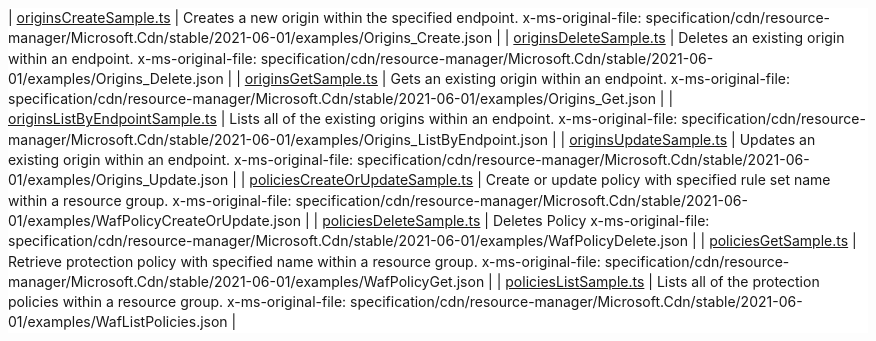 | [originsCreateSample.ts][originscreatesample]                                                                               | Creates a new origin within the specified endpoint. x-ms-original-file: specification/cdn/resource-manager/Microsoft.Cdn/stable/2021-06-01/examples/Origins_Create.json                                                                                                                                                                                                                                                                                                                                                   |
| [originsDeleteSample.ts][originsdeletesample]                                                                               | Deletes an existing origin within an endpoint. x-ms-original-file: specification/cdn/resource-manager/Microsoft.Cdn/stable/2021-06-01/examples/Origins_Delete.json                                                                                                                                                                                                                                                                                                                                                        |
| [originsGetSample.ts][originsgetsample]                                                                                     | Gets an existing origin within an endpoint. x-ms-original-file: specification/cdn/resource-manager/Microsoft.Cdn/stable/2021-06-01/examples/Origins_Get.json                                                                                                                                                                                                                                                                                                                                                              |
| [originsListByEndpointSample.ts][originslistbyendpointsample]                                                               | Lists all of the existing origins within an endpoint. x-ms-original-file: specification/cdn/resource-manager/Microsoft.Cdn/stable/2021-06-01/examples/Origins_ListByEndpoint.json                                                                                                                                                                                                                                                                                                                                         |
| [originsUpdateSample.ts][originsupdatesample]                                                                               | Updates an existing origin within an endpoint. x-ms-original-file: specification/cdn/resource-manager/Microsoft.Cdn/stable/2021-06-01/examples/Origins_Update.json                                                                                                                                                                                                                                                                                                                                                        |
| [policiesCreateOrUpdateSample.ts][policiescreateorupdatesample]                                                             | Create or update policy with specified rule set name within a resource group. x-ms-original-file: specification/cdn/resource-manager/Microsoft.Cdn/stable/2021-06-01/examples/WafPolicyCreateOrUpdate.json                                                                                                                                                                                                                                                                                                                |
| [policiesDeleteSample.ts][policiesdeletesample]                                                                             | Deletes Policy x-ms-original-file: specification/cdn/resource-manager/Microsoft.Cdn/stable/2021-06-01/examples/WafPolicyDelete.json                                                                                                                                                                                                                                                                                                                                                                                       |
| [policiesGetSample.ts][policiesgetsample]                                                                                   | Retrieve protection policy with specified name within a resource group. x-ms-original-file: specification/cdn/resource-manager/Microsoft.Cdn/stable/2021-06-01/examples/WafPolicyGet.json                                                                                                                                                                                                                                                                                                                                 |
| [policiesListSample.ts][policieslistsample]                                                                                 | Lists all of the protection policies within a resource group. x-ms-original-file: specification/cdn/resource-manager/Microsoft.Cdn/stable/2021-06-01/examples/WafListPolicies.json                                                                                                                                                                                                                                                                                                                                        |

[donotnormalizeafdcustomdomainscreatesample]: https://github.com/Azure/azure-sdk-for-js/blob/main/sdk/cdn/arm-cdn/samples/v7/typescript/src/DoNotNormalizeAfdCustomDomainsCreateSample.ts
[donotnormalizeafdcustomdomainsdeletesample]: https://github.com/Azure/azure-sdk-for-js/blob/main/sdk/cdn/arm-cdn/samples/v7/typescript/src/DoNotNormalizeAfdCustomDomainsDeleteSample.ts
[donotnormalizeafdcustomdomainsgetsample]: https://github.com/Azure/azure-sdk-for-js/blob/main/sdk/cdn/arm-cdn/samples/v7/typescript/src/DoNotNormalizeAfdCustomDomainsGetSample.ts
[donotnormalizeafdcustomdomainslistbyprofilesample]: https://github.com/Azure/azure-sdk-for-js/blob/main/sdk/cdn/arm-cdn/samples/v7/typescript/src/DoNotNormalizeAfdCustomDomainsListByProfileSample.ts
[donotnormalizeafdcustomdomainsrefreshvalidationtokensample]: https://github.com/Azure/azure-sdk-for-js/blob/main/sdk/cdn/arm-cdn/samples/v7/typescript/src/DoNotNormalizeAfdCustomDomainsRefreshValidationTokenSample.ts
[donotnormalizeafdcustomdomainsupdatesample]: https://github.com/Azure/azure-sdk-for-js/blob/main/sdk/cdn/arm-cdn/samples/v7/typescript/src/DoNotNormalizeAfdCustomDomainsUpdateSample.ts
[donotnormalizeafdendpointscreatesample]: https://github.com/Azure/azure-sdk-for-js/blob/main/sdk/cdn/arm-cdn/samples/v7/typescript/src/DoNotNormalizeAfdEndpointsCreateSample.ts
[donotnormalizeafdendpointsdeletesample]: https://github.com/Azure/azure-sdk-for-js/blob/main/sdk/cdn/arm-cdn/samples/v7/typescript/src/DoNotNormalizeAfdEndpointsDeleteSample.ts
[donotnormalizeafdendpointsgetsample]: https://github.com/Azure/azure-sdk-for-js/blob/main/sdk/cdn/arm-cdn/samples/v7/typescript/src/DoNotNormalizeAfdEndpointsGetSample.ts
[donotnormalizeafdendpointslistbyprofilesample]: https://github.com/Azure/azure-sdk-for-js/blob/main/sdk/cdn/arm-cdn/samples/v7/typescript/src/DoNotNormalizeAfdEndpointsListByProfileSample.ts
[donotnormalizeafdendpointslistresourceusagesample]: https://github.com/Azure/azure-sdk-for-js/blob/main/sdk/cdn/arm-cdn/samples/v7/typescript/src/DoNotNormalizeAfdEndpointsListResourceUsageSample.ts
[donotnormalizeafdendpointspurgecontentsample]: https://github.com/Azure/azure-sdk-for-js/blob/main/sdk/cdn/arm-cdn/samples/v7/typescript/src/DoNotNormalizeAfdEndpointsPurgeContentSample.ts
[donotnormalizeafdendpointsupdatesample]: https://github.com/Azure/azure-sdk-for-js/blob/main/sdk/cdn/arm-cdn/samples/v7/typescript/src/DoNotNormalizeAfdEndpointsUpdateSample.ts
[donotnormalizeafdendpointsvalidatecustomdomainsample]: https://github.com/Azure/azure-sdk-for-js/blob/main/sdk/cdn/arm-cdn/samples/v7/typescript/src/DoNotNormalizeAfdEndpointsValidateCustomDomainSample.ts
[donotnormalizeafdorigingroupscreatesample]: https://github.com/Azure/azure-sdk-for-js/blob/main/sdk/cdn/arm-cdn/samples/v7/typescript/src/DoNotNormalizeAfdOriginGroupsCreateSample.ts
[donotnormalizeafdorigingroupsdeletesample]: https://github.com/Azure/azure-sdk-for-js/blob/main/sdk/cdn/arm-cdn/samples/v7/typescript/src/DoNotNormalizeAfdOriginGroupsDeleteSample.ts
[donotnormalizeafdorigingroupsgetsample]: https://github.com/Azure/azure-sdk-for-js/blob/main/sdk/cdn/arm-cdn/samples/v7/typescript/src/DoNotNormalizeAfdOriginGroupsGetSample.ts
[donotnormalizeafdorigingroupslistbyprofilesample]: https://github.com/Azure/azure-sdk-for-js/blob/main/sdk/cdn/arm-cdn/samples/v7/typescript/src/DoNotNormalizeAfdOriginGroupsListByProfileSample.ts
[donotnormalizeafdorigingroupslistresourceusagesample]: https://github.com/Azure/azure-sdk-for-js/blob/main/sdk/cdn/arm-cdn/samples/v7/typescript/src/DoNotNormalizeAfdOriginGroupsListResourceUsageSample.ts
[donotnormalizeafdorigingroupsupdatesample]: https://github.com/Azure/azure-sdk-for-js/blob/main/sdk/cdn/arm-cdn/samples/v7/typescript/src/DoNotNormalizeAfdOriginGroupsUpdateSample.ts
[donotnormalizeafdoriginscreatesample]: https://github.com/Azure/azure-sdk-for-js/blob/main/sdk/cdn/arm-cdn/samples/v7/typescript/src/DoNotNormalizeAfdOriginsCreateSample.ts
[donotnormalizeafdoriginsdeletesample]: https://github.com/Azure/azure-sdk-for-js/blob/main/sdk/cdn/arm-cdn/samples/v7/typescript/src/DoNotNormalizeAfdOriginsDeleteSample.ts
[donotnormalizeafdoriginsgetsample]: https://github.com/Azure/azure-sdk-for-js/blob/main/sdk/cdn/arm-cdn/samples/v7/typescript/src/DoNotNormalizeAfdOriginsGetSample.ts
[donotnormalizeafdoriginslistbyorigingroupsample]: https://github.com/Azure/azure-sdk-for-js/blob/main/sdk/cdn/arm-cdn/samples/v7/typescript/src/DoNotNormalizeAfdOriginsListByOriginGroupSample.ts
[donotnormalizeafdoriginsupdatesample]: https://github.com/Azure/azure-sdk-for-js/blob/main/sdk/cdn/arm-cdn/samples/v7/typescript/src/DoNotNormalizeAfdOriginsUpdateSample.ts
[donotnormalizeafdprofilescheckhostnameavailabilitysample]: https://github.com/Azure/azure-sdk-for-js/blob/main/sdk/cdn/arm-cdn/samples/v7/typescript/src/DoNotNormalizeAfdProfilesCheckHostNameAvailabilitySample.ts
[donotnormalizeafdprofileslistresourceusagesample]: https://github.com/Azure/azure-sdk-for-js/blob/main/sdk/cdn/arm-cdn/samples/v7/typescript/src/DoNotNormalizeAfdProfilesListResourceUsageSample.ts
[checkendpointnameavailabilitysample]: https://github.com/Azure/azure-sdk-for-js/blob/main/sdk/cdn/arm-cdn/samples/v7/typescript/src/checkEndpointNameAvailabilitySample.ts
[checknameavailabilitysample]: https://github.com/Azure/azure-sdk-for-js/blob/main/sdk/cdn/arm-cdn/samples/v7/typescript/src/checkNameAvailabilitySample.ts
[checknameavailabilitywithsubscriptionsample]: https://github.com/Azure/azure-sdk-for-js/blob/main/sdk/cdn/arm-cdn/samples/v7/typescript/src/checkNameAvailabilityWithSubscriptionSample.ts
[customdomainscreatesample]: https://github.com/Azure/azure-sdk-for-js/blob/main/sdk/cdn/arm-cdn/samples/v7/typescript/src/customDomainsCreateSample.ts
[customdomainsdeletesample]: https://github.com/Azure/azure-sdk-for-js/blob/main/sdk/cdn/arm-cdn/samples/v7/typescript/src/customDomainsDeleteSample.ts
[customdomainsdisablecustomhttpssample]: https://github.com/Azure/azure-sdk-for-js/blob/main/sdk/cdn/arm-cdn/samples/v7/typescript/src/customDomainsDisableCustomHttpsSample.ts
[customdomainsenablecustomhttpssample]: https://github.com/Azure/azure-sdk-for-js/blob/main/sdk/cdn/arm-cdn/samples/v7/typescript/src/customDomainsEnableCustomHttpsSample.ts
[customdomainsgetsample]: https://github.com/Azure/azure-sdk-for-js/blob/main/sdk/cdn/arm-cdn/samples/v7/typescript/src/customDomainsGetSample.ts
[customdomainslistbyendpointsample]: https://github.com/Azure/azure-sdk-for-js/blob/main/sdk/cdn/arm-cdn/samples/v7/typescript/src/customDomainsListByEndpointSample.ts
[edgenodeslistsample]: https://github.com/Azure/azure-sdk-for-js/blob/main/sdk/cdn/arm-cdn/samples/v7/typescript/src/edgeNodesListSample.ts
[endpointscreatesample]: https://github.com/Azure/azure-sdk-for-js/blob/main/sdk/cdn/arm-cdn/samples/v7/typescript/src/endpointsCreateSample.ts
[endpointsdeletesample]: https://github.com/Azure/azure-sdk-for-js/blob/main/sdk/cdn/arm-cdn/samples/v7/typescript/src/endpointsDeleteSample.ts
[endpointsgetsample]: https://github.com/Azure/azure-sdk-for-js/blob/main/sdk/cdn/arm-cdn/samples/v7/typescript/src/endpointsGetSample.ts
[endpointslistbyprofilesample]: https://github.com/Azure/azure-sdk-for-js/blob/main/sdk/cdn/arm-cdn/samples/v7/typescript/src/endpointsListByProfileSample.ts
[endpointslistresourceusagesample]: https://github.com/Azure/azure-sdk-for-js/blob/main/sdk/cdn/arm-cdn/samples/v7/typescript/src/endpointsListResourceUsageSample.ts
[endpointsloadcontentsample]: https://github.com/Azure/azure-sdk-for-js/blob/main/sdk/cdn/arm-cdn/samples/v7/typescript/src/endpointsLoadContentSample.ts
[endpointspurgecontentsample]: https://github.com/Azure/azure-sdk-for-js/blob/main/sdk/cdn/arm-cdn/samples/v7/typescript/src/endpointsPurgeContentSample.ts
[endpointsstartsample]: https://github.com/Azure/azure-sdk-for-js/blob/main/sdk/cdn/arm-cdn/samples/v7/typescript/src/endpointsStartSample.ts
[endpointsstopsample]: https://github.com/Azure/azure-sdk-for-js/blob/main/sdk/cdn/arm-cdn/samples/v7/typescript/src/endpointsStopSample.ts
[endpointsupdatesample]: https://github.com/Azure/azure-sdk-for-js/blob/main/sdk/cdn/arm-cdn/samples/v7/typescript/src/endpointsUpdateSample.ts
[endpointsvalidatecustomdomainsample]: https://github.com/Azure/azure-sdk-for-js/blob/main/sdk/cdn/arm-cdn/samples/v7/typescript/src/endpointsValidateCustomDomainSample.ts
[loganalyticsgetloganalyticslocationssample]: https://github.com/Azure/azure-sdk-for-js/blob/main/sdk/cdn/arm-cdn/samples/v7/typescript/src/logAnalyticsGetLogAnalyticsLocationsSample.ts
[loganalyticsgetloganalyticsmetricssample]: https://github.com/Azure/azure-sdk-for-js/blob/main/sdk/cdn/arm-cdn/samples/v7/typescript/src/logAnalyticsGetLogAnalyticsMetricsSample.ts
[loganalyticsgetloganalyticsrankingssample]: https://github.com/Azure/azure-sdk-for-js/blob/main/sdk/cdn/arm-cdn/samples/v7/typescript/src/logAnalyticsGetLogAnalyticsRankingsSample.ts
[loganalyticsgetloganalyticsresourcessample]: https://github.com/Azure/azure-sdk-for-js/blob/main/sdk/cdn/arm-cdn/samples/v7/typescript/src/logAnalyticsGetLogAnalyticsResourcesSample.ts
[loganalyticsgetwafloganalyticsmetricssample]: https://github.com/Azure/azure-sdk-for-js/blob/main/sdk/cdn/arm-cdn/samples/v7/typescript/src/logAnalyticsGetWafLogAnalyticsMetricsSample.ts
[loganalyticsgetwafloganalyticsrankingssample]: https://github.com/Azure/azure-sdk-for-js/blob/main/sdk/cdn/arm-cdn/samples/v7/typescript/src/logAnalyticsGetWafLogAnalyticsRankingsSample.ts
[managedrulesetslistsample]: https://github.com/Azure/azure-sdk-for-js/blob/main/sdk/cdn/arm-cdn/samples/v7/typescript/src/managedRuleSetsListSample.ts
[operationslistsample]: https://github.com/Azure/azure-sdk-for-js/blob/main/sdk/cdn/arm-cdn/samples/v7/typescript/src/operationsListSample.ts
[origingroupscreatesample]: https://github.com/Azure/azure-sdk-for-js/blob/main/sdk/cdn/arm-cdn/samples/v7/typescript/src/originGroupsCreateSample.ts
[origingroupsdeletesample]: https://github.com/Azure/azure-sdk-for-js/blob/main/sdk/cdn/arm-cdn/samples/v7/typescript/src/originGroupsDeleteSample.ts
[origingroupsgetsample]: https://github.com/Azure/azure-sdk-for-js/blob/main/sdk/cdn/arm-cdn/samples/v7/typescript/src/originGroupsGetSample.ts
[origingroupslistbyendpointsample]: https://github.com/Azure/azure-sdk-for-js/blob/main/sdk/cdn/arm-cdn/samples/v7/typescript/src/originGroupsListByEndpointSample.ts
[origingroupsupdatesample]: https://github.com/Azure/azure-sdk-for-js/blob/main/sdk/cdn/arm-cdn/samples/v7/typescript/src/originGroupsUpdateSample.ts
[originscreatesample]: https://github.com/Azure/azure-sdk-for-js/blob/main/sdk/cdn/arm-cdn/samples/v7/typescript/src/originsCreateSample.ts
[originsdeletesample]: https://github.com/Azure/azure-sdk-for-js/blob/main/sdk/cdn/arm-cdn/samples/v7/typescript/src/originsDeleteSample.ts
[originsgetsample]: https://github.com/Azure/azure-sdk-for-js/blob/main/sdk/cdn/arm-cdn/samples/v7/typescript/src/originsGetSample.ts
[originslistbyendpointsample]: https://github.com/Azure/azure-sdk-for-js/blob/main/sdk/cdn/arm-cdn/samples/v7/typescript/src/originsListByEndpointSample.ts
[originsupdatesample]: https://github.com/Azure/azure-sdk-for-js/blob/main/sdk/cdn/arm-cdn/samples/v7/typescript/src/originsUpdateSample.ts
[policiescreateorupdatesample]: https://github.com/Azure/azure-sdk-for-js/blob/main/sdk/cdn/arm-cdn/samples/v7/typescript/src/policiesCreateOrUpdateSample.ts
[policiesdeletesample]: https://github.com/Azure/azure-sdk-for-js/blob/main/sdk/cdn/arm-cdn/samples/v7/typescript/src/policiesDeleteSample.ts
[policiesgetsample]: https://github.com/Azure/azure-sdk-for-js/blob/main/sdk/cdn/arm-cdn/samples/v7/typescript/src/policiesGetSample.ts
[policieslistsample]: https://github.com/Azure/azure-sdk-for-js/blob/main/sdk/cdn/arm-cdn/samples/v7/typescript/src/policiesListSample.ts
[policiesupdatesample]: https://github.com/Azure/azure-sdk-for-js/blob/main/sdk/cdn/arm-cdn/samples/v7/typescript/src/policiesUpdateSample.ts
[profilescreatesample]: https://github.com/Azure/azure-sdk-for-js/blob/main/sdk/cdn/arm-cdn/samples/v7/typescript/src/profilesCreateSample.ts
[profilesdeletesample]: https://github.com/Azure/azure-sdk-for-js/blob/main/sdk/cdn/arm-cdn/samples/v7/typescript/src/profilesDeleteSample.ts
[profilesgeneratessourisample]: https://github.com/Azure/azure-sdk-for-js/blob/main/sdk/cdn/arm-cdn/samples/v7/typescript/src/profilesGenerateSsoUriSample.ts
[profilesgetsample]: https://github.com/Azure/azure-sdk-for-js/blob/main/sdk/cdn/arm-cdn/samples/v7/typescript/src/profilesGetSample.ts
[profileslistbyresourcegroupsample]: https://github.com/Azure/azure-sdk-for-js/blob/main/sdk/cdn/arm-cdn/samples/v7/typescript/src/profilesListByResourceGroupSample.ts
[profileslistresourceusagesample]: https://github.com/Azure/azure-sdk-for-js/blob/main/sdk/cdn/arm-cdn/samples/v7/typescript/src/profilesListResourceUsageSample.ts
[profileslistsample]: https://github.com/Azure/azure-sdk-for-js/blob/main/sdk/cdn/arm-cdn/samples/v7/typescript/src/profilesListSample.ts
[profileslistsupportedoptimizationtypessample]: https://github.com/Azure/azure-sdk-for-js/blob/main/sdk/cdn/arm-cdn/samples/v7/typescript/src/profilesListSupportedOptimizationTypesSample.ts
[profilesupdatesample]: https://github.com/Azure/azure-sdk-for-js/blob/main/sdk/cdn/arm-cdn/samples/v7/typescript/src/profilesUpdateSample.ts
[resourceusagelistsample]: https://github.com/Azure/azure-sdk-for-js/blob/main/sdk/cdn/arm-cdn/samples/v7/typescript/src/resourceUsageListSample.ts
[routescreatesample]: https://github.com/Azure/azure-sdk-for-js/blob/main/sdk/cdn/arm-cdn/samples/v7/typescript/src/routesCreateSample.ts
[routesdeletesample]: https://github.com/Azure/azure-sdk-for-js/blob/main/sdk/cdn/arm-cdn/samples/v7/typescript/src/routesDeleteSample.ts
[routesgetsample]: https://github.com/Azure/azure-sdk-for-js/blob/main/sdk/cdn/arm-cdn/samples/v7/typescript/src/routesGetSample.ts
[routeslistbyendpointsample]: https://github.com/Azure/azure-sdk-for-js/blob/main/sdk/cdn/arm-cdn/samples/v7/typescript/src/routesListByEndpointSample.ts
[routesupdatesample]: https://github.com/Azure/azure-sdk-for-js/blob/main/sdk/cdn/arm-cdn/samples/v7/typescript/src/routesUpdateSample.ts
[rulesetscreatesample]: https://github.com/Azure/azure-sdk-for-js/blob/main/sdk/cdn/arm-cdn/samples/v7/typescript/src/ruleSetsCreateSample.ts
[rulesetsdeletesample]: https://github.com/Azure/azure-sdk-for-js/blob/main/sdk/cdn/arm-cdn/samples/v7/typescript/src/ruleSetsDeleteSample.ts
[rulesetsgetsample]: https://github.com/Azure/azure-sdk-for-js/blob/main/sdk/cdn/arm-cdn/samples/v7/typescript/src/ruleSetsGetSample.ts
[rulesetslistbyprofilesample]: https://github.com/Azure/azure-sdk-for-js/blob/main/sdk/cdn/arm-cdn/samples/v7/typescript/src/ruleSetsListByProfileSample.ts
[rulesetslistresourceusagesample]: https://github.com/Azure/azure-sdk-for-js/blob/main/sdk/cdn/arm-cdn/samples/v7/typescript/src/ruleSetsListResourceUsageSample.ts
[rulescreatesample]: https://github.com/Azure/azure-sdk-for-js/blob/main/sdk/cdn/arm-cdn/samples/v7/typescript/src/rulesCreateSample.ts
[rulesdeletesample]: https://github.com/Azure/azure-sdk-for-js/blob/main/sdk/cdn/arm-cdn/samples/v7/typescript/src/rulesDeleteSample.ts
[rulesgetsample]: https://github.com/Azure/azure-sdk-for-js/blob/main/sdk/cdn/arm-cdn/samples/v7/typescript/src/rulesGetSample.ts
[ruleslistbyrulesetsample]: https://github.com/Azure/azure-sdk-for-js/blob/main/sdk/cdn/arm-cdn/samples/v7/typescript/src/rulesListByRuleSetSample.ts
[rulesupdatesample]: https://github.com/Azure/azure-sdk-for-js/blob/main/sdk/cdn/arm-cdn/samples/v7/typescript/src/rulesUpdateSample.ts
[secretscreatesample]: https://github.com/Azure/azure-sdk-for-js/blob/main/sdk/cdn/arm-cdn/samples/v7/typescript/src/secretsCreateSample.ts
[secretsdeletesample]: https://github.com/Azure/azure-sdk-for-js/blob/main/sdk/cdn/arm-cdn/samples/v7/typescript/src/secretsDeleteSample.ts
[secretsgetsample]: https://github.com/Azure/azure-sdk-for-js/blob/main/sdk/cdn/arm-cdn/samples/v7/typescript/src/secretsGetSample.ts
[secretslistbyprofilesample]: https://github.com/Azure/azure-sdk-for-js/blob/main/sdk/cdn/arm-cdn/samples/v7/typescript/src/secretsListByProfileSample.ts
[securitypoliciescreatesample]: https://github.com/Azure/azure-sdk-for-js/blob/main/sdk/cdn/arm-cdn/samples/v7/typescript/src/securityPoliciesCreateSample.ts
[securitypoliciesdeletesample]: https://github.com/Azure/azure-sdk-for-js/blob/main/sdk/cdn/arm-cdn/samples/v7/typescript/src/securityPoliciesDeleteSample.ts
[securitypoliciesgetsample]: https://github.com/Azure/azure-sdk-for-js/blob/main/sdk/cdn/arm-cdn/samples/v7/typescript/src/securityPoliciesGetSample.ts
[securitypolicieslistbyprofilesample]: https://github.com/Azure/azure-sdk-for-js/blob/main/sdk/cdn/arm-cdn/samples/v7/typescript/src/securityPoliciesListByProfileSample.ts
[securitypoliciespatchsample]: https://github.com/Azure/azure-sdk-for-js/blob/main/sdk/cdn/arm-cdn/samples/v7/typescript/src/securityPoliciesPatchSample.ts
[validateprobesample]: https://github.com/Azure/azure-sdk-for-js/blob/main/sdk/cdn/arm-cdn/samples/v7/typescript/src/validateProbeSample.ts
[validatesecretsample]: https://github.com/Azure/azure-sdk-for-js/blob/main/sdk/cdn/arm-cdn/samples/v7/typescript/src/validateSecretSample.ts
[apiref]: https://docs.microsoft.com/javascript/api/@azure/arm-cdn?view=azure-node-preview
[freesub]: https://azure.microsoft.com/free/
[package]: https://github.com/Azure/azure-sdk-for-js/tree/main/sdk/cdn/arm-cdn/README.md
[typescript]: https://www.typescriptlang.org/docs/home.html